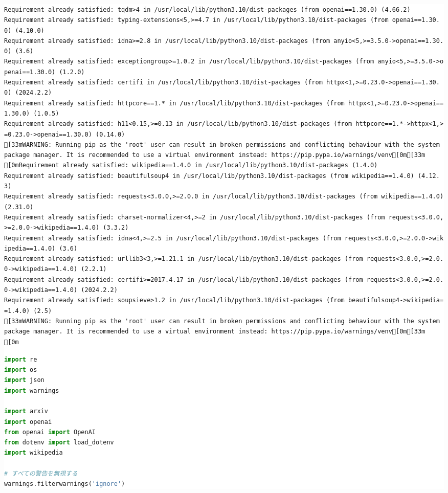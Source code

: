     Requirement already satisfied: tqdm>4 in /usr/local/lib/python3.10/dist-packages (from openai==1.30.0) (4.66.2)
    Requirement already satisfied: typing-extensions<5,>=4.7 in /usr/local/lib/python3.10/dist-packages (from openai==1.30.0) (4.10.0)
    Requirement already satisfied: idna>=2.8 in /usr/local/lib/python3.10/dist-packages (from anyio<5,>=3.5.0->openai==1.30.0) (3.6)
    Requirement already satisfied: exceptiongroup>=1.0.2 in /usr/local/lib/python3.10/dist-packages (from anyio<5,>=3.5.0->openai==1.30.0) (1.2.0)
    Requirement already satisfied: certifi in /usr/local/lib/python3.10/dist-packages (from httpx<1,>=0.23.0->openai==1.30.0) (2024.2.2)
    Requirement already satisfied: httpcore==1.* in /usr/local/lib/python3.10/dist-packages (from httpx<1,>=0.23.0->openai==1.30.0) (1.0.5)
    Requirement already satisfied: h11<0.15,>=0.13 in /usr/local/lib/python3.10/dist-packages (from httpcore==1.*->httpx<1,>=0.23.0->openai==1.30.0) (0.14.0)
    [33mWARNING: Running pip as the 'root' user can result in broken permissions and conflicting behaviour with the system package manager. It is recommended to use a virtual environment instead: https://pip.pypa.io/warnings/venv[0m[33m
    [0mRequirement already satisfied: wikipedia==1.4.0 in /usr/local/lib/python3.10/dist-packages (1.4.0)
    Requirement already satisfied: beautifulsoup4 in /usr/local/lib/python3.10/dist-packages (from wikipedia==1.4.0) (4.12.3)
    Requirement already satisfied: requests<3.0.0,>=2.0.0 in /usr/local/lib/python3.10/dist-packages (from wikipedia==1.4.0) (2.31.0)
    Requirement already satisfied: charset-normalizer<4,>=2 in /usr/local/lib/python3.10/dist-packages (from requests<3.0.0,>=2.0.0->wikipedia==1.4.0) (3.3.2)
    Requirement already satisfied: idna<4,>=2.5 in /usr/local/lib/python3.10/dist-packages (from requests<3.0.0,>=2.0.0->wikipedia==1.4.0) (3.6)
    Requirement already satisfied: urllib3<3,>=1.21.1 in /usr/local/lib/python3.10/dist-packages (from requests<3.0.0,>=2.0.0->wikipedia==1.4.0) (2.2.1)
    Requirement already satisfied: certifi>=2017.4.17 in /usr/local/lib/python3.10/dist-packages (from requests<3.0.0,>=2.0.0->wikipedia==1.4.0) (2024.2.2)
    Requirement already satisfied: soupsieve>1.2 in /usr/local/lib/python3.10/dist-packages (from beautifulsoup4->wikipedia==1.4.0) (2.5)
    [33mWARNING: Running pip as the 'root' user can result in broken permissions and conflicting behaviour with the system package manager. It is recommended to use a virtual environment instead: https://pip.pypa.io/warnings/venv[0m[33m
    [0m


```python
import re
import os
import json
import warnings

import arxiv
import openai
from openai import OpenAI
from dotenv import load_dotenv
import wikipedia

# すべての警告を無視する
warnings.filterwarnings('ignore')
```

